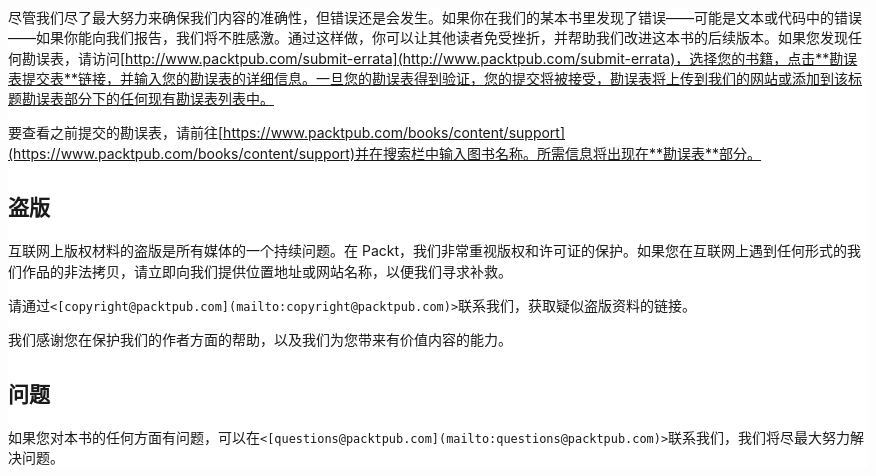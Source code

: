 尽管我们尽了最大努力来确保我们内容的准确性，但错误还是会发生。如果你在我们的某本书里发现了错误——可能是文本或代码中的错误——如果你能向我们报告，我们将不胜感激。通过这样做，你可以让其他读者免受挫折，并帮助我们改进这本书的后续版本。如果您发现任何勘误表，请访问[http://www.packtpub.com/submit-errata](http://www.packtpub.com/submit-errata)，选择您的书籍，点击**勘误表提交表**链接，并输入您的勘误表的详细信息。一旦您的勘误表得到验证，您的提交将被接受，勘误表将上传到我们的网站或添加到该标题勘误表部分下的任何现有勘误表列表中。

要查看之前提交的勘误表，请前往[https://www.packtpub.com/books/content/support](https://www.packtpub.com/books/content/support)并在搜索栏中输入图书名称。所需信息将出现在**勘误表**部分。

## 盗版

互联网上版权材料的盗版是所有媒体的一个持续问题。在 Packt，我们非常重视版权和许可证的保护。如果您在互联网上遇到任何形式的我们作品的非法拷贝，请立即向我们提供位置地址或网站名称，以便我们寻求补救。

请通过`<[copyright@packtpub.com](mailto:copyright@packtpub.com)>`联系我们，获取疑似盗版资料的链接。

我们感谢您在保护我们的作者方面的帮助，以及我们为您带来有价值内容的能力。

## 问题

如果您对本书的任何方面有问题，可以在`<[questions@packtpub.com](mailto:questions@packtpub.com)>`联系我们，我们将尽最大努力解决问题。